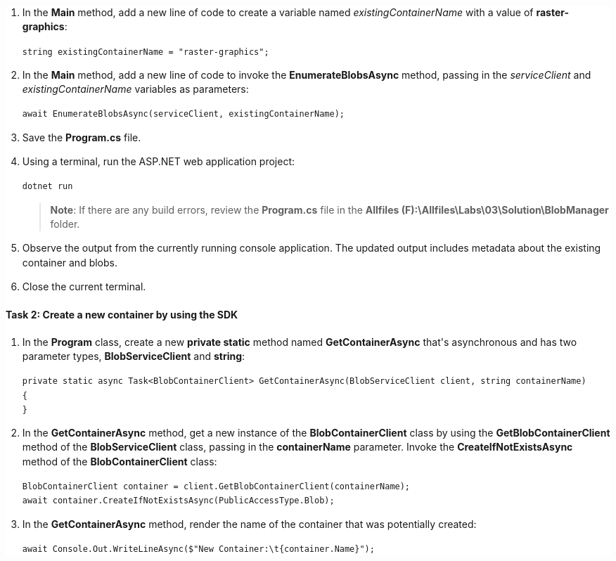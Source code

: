 1.  In the **Main** method, add a new line of code to create a variable named *existingContainerName* with a value of **raster-graphics**:

    ```
    string existingContainerName = "raster-graphics";
    ```

1.  In the **Main** method, add a new line of code to invoke the **EnumerateBlobsAsync** method, passing in the *serviceClient* and *existingContainerName* variables as parameters:

    ```
    await EnumerateBlobsAsync(serviceClient, existingContainerName);
    ```

1.  Save the **Program.cs** file.

1.  Using a terminal, run the ASP.NET web application project:

    ```
    dotnet run
    ```

    > **Note**: If there are any build errors, review the **Program.cs** file in the **Allfiles (F):\\Allfiles\\Labs\\03\\Solution\\BlobManager** folder.

1.  Observe the output from the currently running console application. The updated output includes metadata about the existing container and blobs.

1.  Close the current terminal.

#### Task 2: Create a new container by using the SDK

1.  In the **Program** class, create a new **private static** method named **GetContainerAsync** that's asynchronous and has two parameter types, **BlobServiceClient** and **string**:

    ```
    private static async Task<BlobContainerClient> GetContainerAsync(BlobServiceClient client, string containerName)
    {      
    }
    ```

1.  In the **GetContainerAsync** method, get a new instance of the **BlobContainerClient** class by using the **GetBlobContainerClient** method of the **BlobServiceClient** class, passing in the **containerName** parameter. Invoke the **CreateIfNotExistsAsync** method of the **BlobContainerClient** class:

    ```
    BlobContainerClient container = client.GetBlobContainerClient(containerName);
    await container.CreateIfNotExistsAsync(PublicAccessType.Blob);
    ```

1.  In the **GetContainerAsync** method, render the name of the container that was potentially created:

    ```
    await Console.Out.WriteLineAsync($"New Container:\t{container.Name}");
    ```
